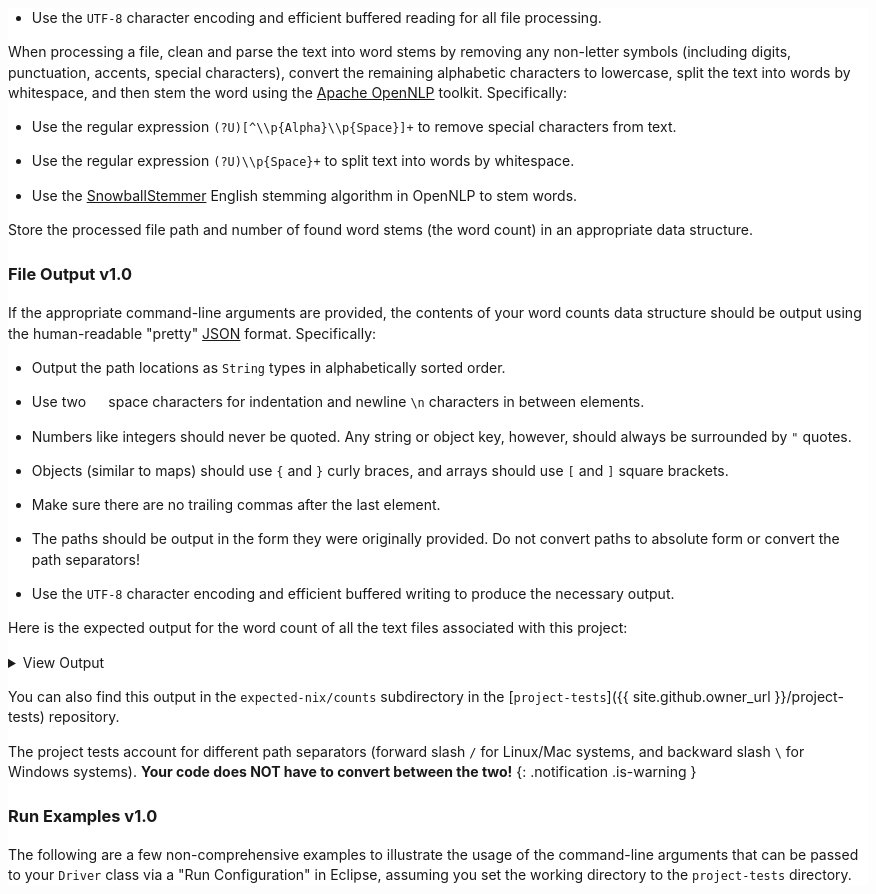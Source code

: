   - Use the `UTF-8` character encoding and efficient buffered reading for all file processing.

When processing a file, clean and parse the text into word stems by removing any non-letter symbols (including digits, punctuation, accents, special characters), convert the remaining alphabetic characters to lowercase, split the text into words by whitespace, and then stem the word using the [Apache OpenNLP](https://opennlp.apache.org/) toolkit. Specifically:

  - Use the regular expression `(?U)[^\\p{Alpha}\\p{Space}]+` to remove special characters from text.

  - Use the regular expression `(?U)\\p{Space}+` to split text into words by whitespace.

  - Use the [SnowballStemmer](https://opennlp.apache.org/docs/1.9.3/apidocs/opennlp-tools/opennlp/tools/stemmer/snowball/SnowballStemmer.html) English stemming algorithm in OpenNLP to stem words.

Store the processed file path and number of found word stems (the word count) in an appropriate data structure.

### File Output v1.0

If the appropriate command-line arguments are provided, the contents of your word counts data structure should be output using the human-readable "pretty" [JSON](http://json.org/) format. Specifically:

  - Output the path locations as `String` types in alphabetically sorted order.

  - Use two <code>&nbsp;&nbsp;</code> space characters for indentation and newline `\n` characters in between elements.

  - Numbers like integers should never be quoted. Any string or object key, however, should always be surrounded by `"` quotes. 
  
  - Objects (similar to maps) should use `{` and `}` curly braces, and arrays should use `[` and `]` square brackets. 
  
  - Make sure there are no trailing commas after the last element.

  - The paths should be output in the form they were originally provided. Do not convert paths to absolute form or convert the path separators!

  - Use the `UTF-8` character encoding and efficient buffered writing to produce the necessary output.

Here is the expected output for the word count of all the text files associated with this project:

<details><summary class="pb-4">View Output</summary></details>

You can also find this output in the `expected-nix/counts` subdirectory in the [`project-tests`]({{ site.github.owner_url }}/project-tests) repository.

The project tests account for different path separators (forward slash `/` for Linux/Mac systems, and backward slash `\` for Windows systems). **Your code does NOT have to convert between the two!**
{: .notification .is-warning }

### Run Examples v1.0

The following are a few non-comprehensive examples to illustrate the usage of the command-line arguments that can be passed to your `Driver` class via a "Run Configuration" in Eclipse, assuming you set the working directory to the `project-tests` directory.
